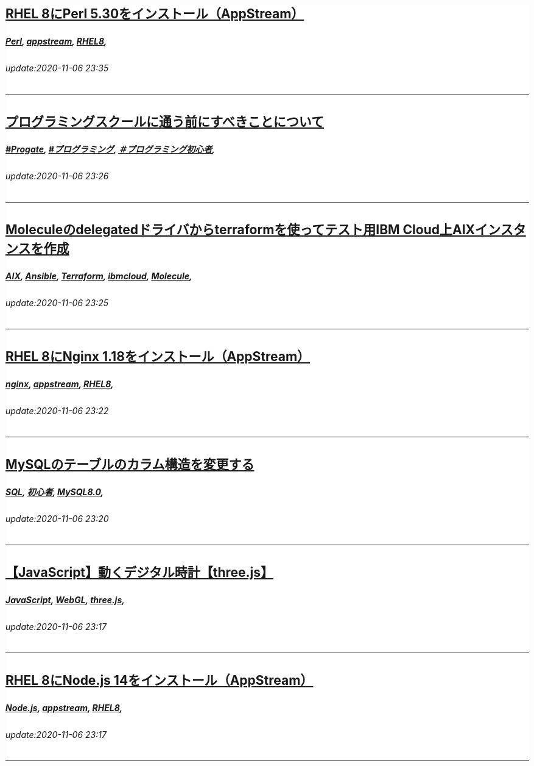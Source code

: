 ## [RHEL 8にPerl 5.30をインストール（AppStream）](https://qiita.com/witchcraze/items/9573346a8e67f01c08ce)
##### [Perl](https://qiita.com/tags/Perl), [appstream](https://qiita.com/tags/appstream), [RHEL8](https://qiita.com/tags/RHEL8), 
###### update:2020-11-06 23:35
---
## [プログラミングスクールに通う前にすべきことについて](https://qiita.com/goroilike/items/c090a331b66bd2c4a178)
##### [#Progate](https://qiita.com/tags/#Progate), [#プログラミング](https://qiita.com/tags/#プログラミング), [＃プログラミング初心者](https://qiita.com/tags/＃プログラミング初心者), 
###### update:2020-11-06 23:26
---
## [Moleculeのdelegatedドライバからterraformを使ってテスト用IBM Cloud上AIXインスタンスを作成](https://qiita.com/hiroyuki_onodera/items/07d5d45fef3db71f3da8)
##### [AIX](https://qiita.com/tags/AIX), [Ansible](https://qiita.com/tags/Ansible), [Terraform](https://qiita.com/tags/Terraform), [ibmcloud](https://qiita.com/tags/ibmcloud), [Molecule](https://qiita.com/tags/Molecule), 
###### update:2020-11-06 23:25
---
## [RHEL 8にNginx 1.18をインストール（AppStream）](https://qiita.com/witchcraze/items/a85abcc7aa8bd43f57c1)
##### [nginx](https://qiita.com/tags/nginx), [appstream](https://qiita.com/tags/appstream), [RHEL8](https://qiita.com/tags/RHEL8), 
###### update:2020-11-06 23:22
---
## [MySQLのテーブルのカラム構造を変更する](https://qiita.com/smileyuichi/items/9968144ddb6561929da0)
##### [SQL](https://qiita.com/tags/SQL), [初心者](https://qiita.com/tags/初心者), [MySQL8.0](https://qiita.com/tags/MySQL8.0), 
###### update:2020-11-06 23:20
---
## [【JavaScript】動くデジタル時計【three.js】](https://qiita.com/PG0721/items/596c21ba4cc69a5aab7d)
##### [JavaScript](https://qiita.com/tags/JavaScript), [WebGL](https://qiita.com/tags/WebGL), [three.js](https://qiita.com/tags/three.js), 
###### update:2020-11-06 23:17
---
## [RHEL 8にNode.js 14をインストール（AppStream）](https://qiita.com/witchcraze/items/9ae6d599025d9cb86efd)
##### [Node.js](https://qiita.com/tags/Node.js), [appstream](https://qiita.com/tags/appstream), [RHEL8](https://qiita.com/tags/RHEL8), 
###### update:2020-11-06 23:17
---